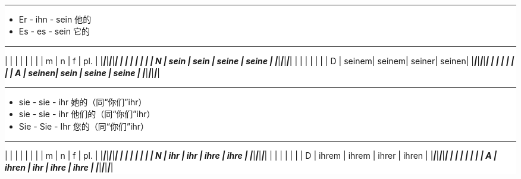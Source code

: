 
------
* Er - ihn - sein  他的
* Es - es - sein 它的
_________________________________________
|       |       |       |       |       |
|       |   m   |   n   |   f   |   pl. |
|_______|_______|_______|_______|_______|
|       |       |       |       |       |
|   N   |  sein |  sein | seine | seine |
|_______|_______|_______|_______|_______|
|       |       |       |       |       |
|   D   | seinem| seinem| seiner| seinen|
|_______|_______|_______|_______|_______|
|       |       |       |       |       |
|   A   | seinen|  sein | seine | seine |
|_______|_______|_______|_______|_______|


------
* sie - sie - ihr 她的（同“你们”ihr）
* sie - sie - ihr 他们的（同“你们”ihr）
* Sie - Sie - Ihr 您的（同“你们”ihr）
_________________________________________
|       |       |       |       |       |
|       |   m   |   n   |   f   |   pl. |
|_______|_______|_______|_______|_______|
|       |       |       |       |       |
|   N   |  ihr  |  ihr  |  ihre |  ihre |
|_______|_______|_______|_______|_______|
|       |       |       |       |       |
|   D   | ihrem | ihrem | ihrer | ihren |
|_______|_______|_______|_______|_______|
|       |       |       |       |       |
|   A   | ihren |  ihr  |  ihre |  ihre |
|_______|_______|_______|_______|_______|
